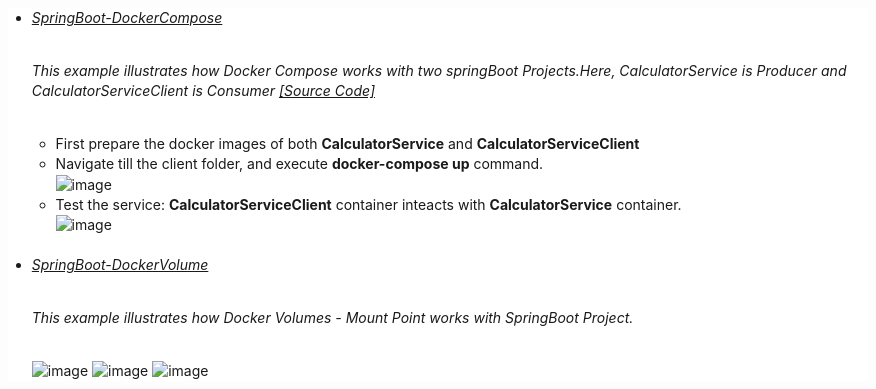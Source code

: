 - ###### [SpringBoot-DockerCompose](https://github.com/rahulvaish/Docker-Java/tree/DockerCompose) 
   ###### This example illustrates how Docker Compose works with two springBoot Projects.Here, CalculatorService is *Producer* and CalculatorServiceClient is *Consumer* [[Source Code]](https://github.com/rahulvaish/Docker-Java/tree/DockerCompose)
   - First prepare the docker images of both **CalculatorService** and **CalculatorServiceClient**
   - Navigate till the client folder, and execute **docker-compose up** command. </br>
     ![image](https://user-images.githubusercontent.com/689226/66038857-e7b37700-e530-11e9-9bc1-b8bb6c8515dc.png)
   - Test the service: **CalculatorServiceClient** container inteacts with **CalculatorService** container.  </br>
     ![image](https://user-images.githubusercontent.com/689226/66038816-cce10280-e530-11e9-9253-08ed215ce8f5.png)


- ###### [SpringBoot-DockerVolume](https://github.com/rahulvaish/Docker-Java/tree/SpringBootDockerVolume) 
   ###### This example illustrates how Docker Volumes - Mount Point works with SpringBoot Project.
     ![image](https://user-images.githubusercontent.com/689226/210479721-87f0c8d9-147b-4bc8-a5e0-60fc1a6bc30a.png)
     ![image](https://user-images.githubusercontent.com/689226/210479748-5a18d375-9e26-4021-a56e-bccd517a2d0f.png)
     ![image](https://user-images.githubusercontent.com/689226/210479768-990335f0-2277-47a6-81ac-afe9736ef465.png)


   
  


